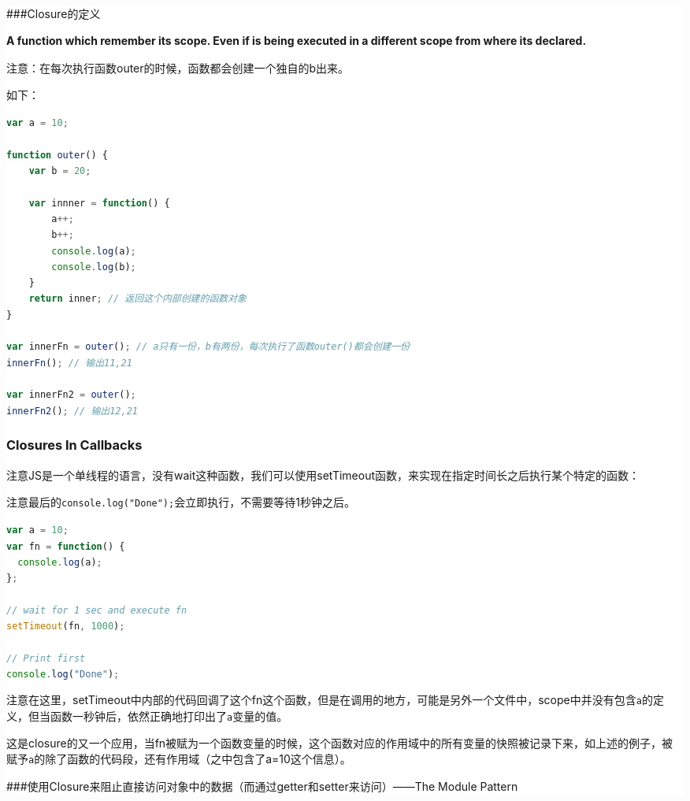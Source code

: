 ###Closure的定义

**A function which remember its scope. Even if is being executed in a different scope from where its declared.**

注意：在每次执行函数outer的时候，函数都会创建一个独自的b出来。

如下：

```js
var a = 10;

function outer() {
    var b = 20;
    
    var innner = function() {
        a++;
        b++;
        console.log(a);
        console.log(b);
    } 
    return inner; // 返回这个内部创建的函数对象
}

var innerFn = outer(); // a只有一份，b有两份，每次执行了函数outer()都会创建一份
innerFn(); // 输出11,21

var innerFn2 = outer();
innerFn2(); // 输出12,21
```

### Closures In Callbacks

注意JS是一个单线程的语言，没有wait这种函数，我们可以使用setTimeout函数，来实现在指定时间长之后执行某个特定的函数：

注意最后的`console.log("Done");`会立即执行，不需要等待1秒钟之后。

```js
var a = 10;
var fn = function() {
  console.log(a);
};

// wait for 1 sec and execute fn
setTimeout(fn, 1000);

// Print first
console.log("Done");
```

注意在这里，setTimeout中内部的代码回调了这个fn这个函数，但是在调用的地方，可能是另外一个文件中，scope中并没有包含`a`的定义，但当函数一秒钟后，依然正确地打印出了`a`变量的值。

这是closure的又一个应用，当fn被赋为一个函数变量的时候，这个函数对应的作用域中的所有变量的快照被记录下来，如上述的例子，被赋予`a`的除了函数的代码段，还有作用域（之中包含了a=10这个信息）。

###使用Closure来阻止直接访问对象中的数据（而通过getter和setter来访问）——The Module Pattern
